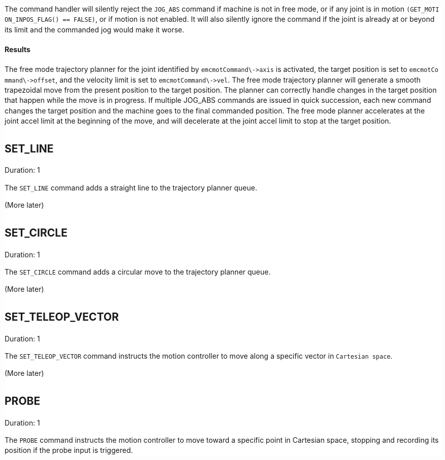 The command handler will silently reject the `JOG_ABS` command if
machine is not in free mode, or if any joint is in motion
`(GET_MOTION_INPOS_FLAG() == FALSE)`, or if motion is not enabled. It
will also silently ignore the command if the joint is already at or
beyond its limit and the commanded jog would make it worse.

#### Results

The free mode trajectory planner for the joint identified by
`emcmotCommand\->axis` is activated, the target position is set to
`emcmotCommand\->offset`, and the velocity limit is set to
`emcmotCommand\->vel`. The free mode trajectory planner will generate a
smooth trapezoidal move from the present position to the target
position. The planner can correctly handle changes in the target
position that happen while the move is in progress. If multiple JOG_ABS
commands are issued in quick succession, each new command changes the
target position and the machine goes to the final commanded position.
The free mode planner accelerates at the joint accel limit at the
beginning of the move, and will decelerate at the joint accel limit to
stop at the target position.


## SET_LINE
Duration: 1

The `SET_LINE` command adds a straight line to the trajectory planner
queue.

(More later)


## SET_CIRCLE
Duration: 1

The `SET_CIRCLE` command adds a circular move to the trajectory planner
queue.

(More later)


## SET_TELEOP_VECTOR
Duration: 1

The `SET_TELEOP_VECTOR` command instructs the motion controller to move
along a specific vector in `Cartesian space`.

(More later)


## PROBE
Duration: 1

The `PROBE` command instructs the motion controller to move toward a
specific point in Cartesian space, stopping and recording its
position if the probe input is triggered.
